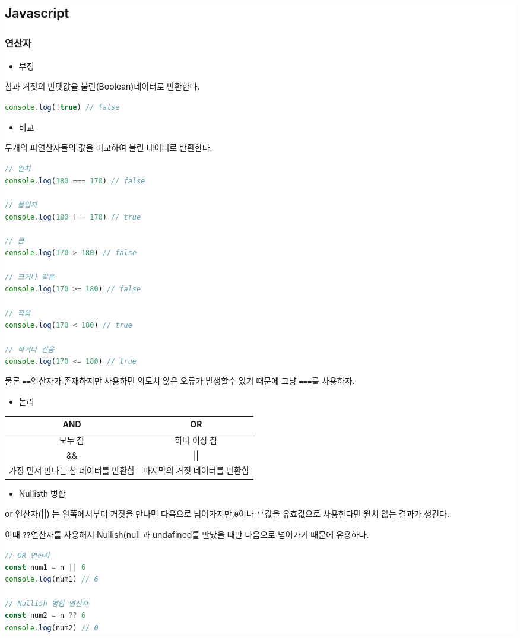
## Javascript

### 연산자

- 부정

참과 거짓의 반댓값을 불린(Boolean)데이터로 반환한다.

```js
console.log(!true) // false
```


- 비교

두개의 피연산자들의 값을 비교하여 불린 데이터로 반환한다.
```js
// 일치
console.log(180 === 170) // false

// 불일치
console.log(180 !== 170) // true

// 큼
console.log(170 > 180) // false

// 크거나 같음
console.log(170 >= 180) // false

// 작음
console.log(170 < 180) // true

// 작거나 같음
console.log(170 <= 180) // true
```

물론 `==`연산자가 존재하지만 사용하면 의도치 않은 오류가 발생할수 있기 때문에 그냥 `===`를 사용하자.

- 논리

AND|OR
:--:|:--:|
모두 참|하나 이상 참
&& | \|\|
가장 먼저 만나는 참 데이터를 반환함| 마지막의 거짓 데이터를 반환함


- Nullisth 병합

or 연산자(||) 는 왼쪽에서부터 거짓을 만나면 다음으로 넘어가지만,`0`이나 `''`값을 유효값으로 사용한다면 원치 않는 결과가 생긴다.

이때 `??`연산자를 사용해서 Nullish(null 과 undafined를 만났을 때만 다음으로 넘어가기 때문에 유용하다.

```js
// OR 연산자
const num1 = n || 6
console.log(num1) // 6

// Nullish 병합 연산자
const num2 = n ?? 6
console.log(num2) // 0
```
